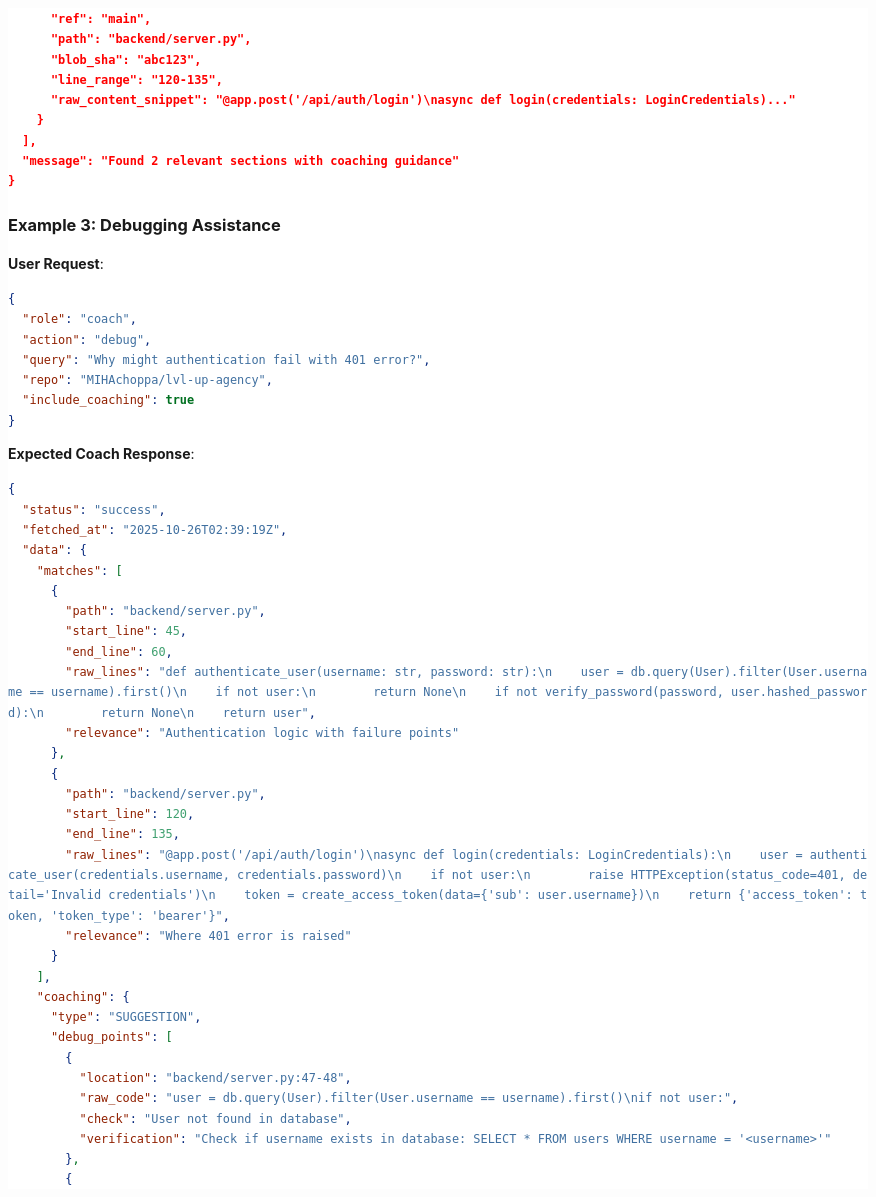 ```json
      "ref": "main",
      "path": "backend/server.py",
      "blob_sha": "abc123",
      "line_range": "120-135",
      "raw_content_snippet": "@app.post('/api/auth/login')\nasync def login(credentials: LoginCredentials)..."
    }
  ],
  "message": "Found 2 relevant sections with coaching guidance"
}
```

### Example 3: Debugging Assistance

**User Request**:
```json
{
  "role": "coach",
  "action": "debug",
  "query": "Why might authentication fail with 401 error?",
  "repo": "MIHAchoppa/lvl-up-agency",
  "include_coaching": true
}
```

**Expected Coach Response**:
```json
{
  "status": "success",
  "fetched_at": "2025-10-26T02:39:19Z",
  "data": {
    "matches": [
      {
        "path": "backend/server.py",
        "start_line": 45,
        "end_line": 60,
        "raw_lines": "def authenticate_user(username: str, password: str):\n    user = db.query(User).filter(User.username == username).first()\n    if not user:\n        return None\n    if not verify_password(password, user.hashed_password):\n        return None\n    return user",
        "relevance": "Authentication logic with failure points"
      },
      {
        "path": "backend/server.py",
        "start_line": 120,
        "end_line": 135,
        "raw_lines": "@app.post('/api/auth/login')\nasync def login(credentials: LoginCredentials):\n    user = authenticate_user(credentials.username, credentials.password)\n    if not user:\n        raise HTTPException(status_code=401, detail='Invalid credentials')\n    token = create_access_token(data={'sub': user.username})\n    return {'access_token': token, 'token_type': 'bearer'}",
        "relevance": "Where 401 error is raised"
      }
    ],
    "coaching": {
      "type": "SUGGESTION",
      "debug_points": [
        {
          "location": "backend/server.py:47-48",
          "raw_code": "user = db.query(User).filter(User.username == username).first()\nif not user:",
          "check": "User not found in database",
          "verification": "Check if username exists in database: SELECT * FROM users WHERE username = '<username>'"
        },
        {
```